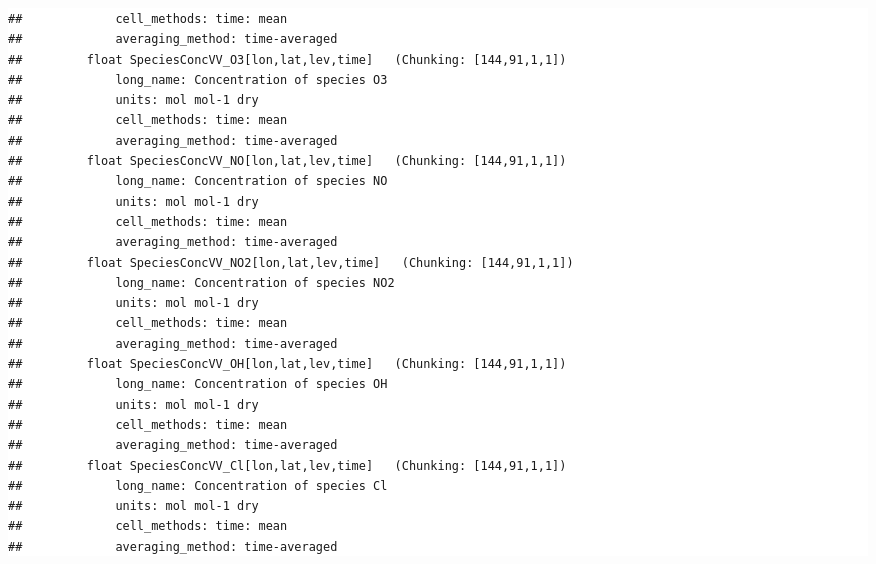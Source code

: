     ##             cell_methods: time: mean
    ##             averaging_method: time-averaged
    ##         float SpeciesConcVV_O3[lon,lat,lev,time]   (Chunking: [144,91,1,1])  
    ##             long_name: Concentration of species O3
    ##             units: mol mol-1 dry
    ##             cell_methods: time: mean
    ##             averaging_method: time-averaged
    ##         float SpeciesConcVV_NO[lon,lat,lev,time]   (Chunking: [144,91,1,1])  
    ##             long_name: Concentration of species NO
    ##             units: mol mol-1 dry
    ##             cell_methods: time: mean
    ##             averaging_method: time-averaged
    ##         float SpeciesConcVV_NO2[lon,lat,lev,time]   (Chunking: [144,91,1,1])  
    ##             long_name: Concentration of species NO2
    ##             units: mol mol-1 dry
    ##             cell_methods: time: mean
    ##             averaging_method: time-averaged
    ##         float SpeciesConcVV_OH[lon,lat,lev,time]   (Chunking: [144,91,1,1])  
    ##             long_name: Concentration of species OH
    ##             units: mol mol-1 dry
    ##             cell_methods: time: mean
    ##             averaging_method: time-averaged
    ##         float SpeciesConcVV_Cl[lon,lat,lev,time]   (Chunking: [144,91,1,1])  
    ##             long_name: Concentration of species Cl
    ##             units: mol mol-1 dry
    ##             cell_methods: time: mean
    ##             averaging_method: time-averaged